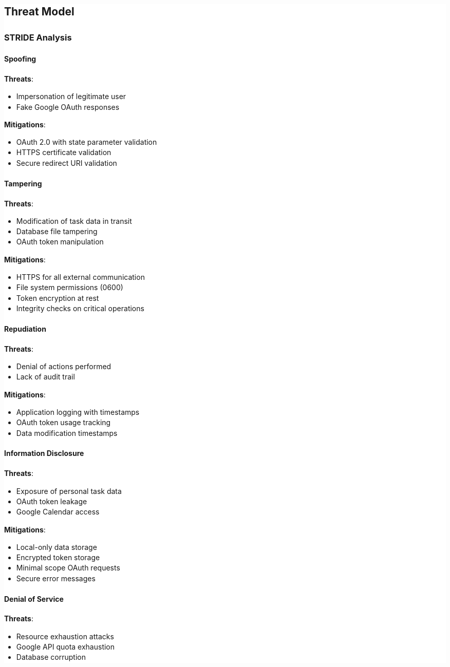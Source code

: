 ## Threat Model

### STRIDE Analysis

#### Spoofing
**Threats**:
- Impersonation of legitimate user
- Fake Google OAuth responses

**Mitigations**:
- OAuth 2.0 with state parameter validation
- HTTPS certificate validation
- Secure redirect URI validation

#### Tampering
**Threats**:
- Modification of task data in transit
- Database file tampering
- OAuth token manipulation

**Mitigations**:
- HTTPS for all external communication
- File system permissions (0600)
- Token encryption at rest
- Integrity checks on critical operations

#### Repudiation
**Threats**:
- Denial of actions performed
- Lack of audit trail

**Mitigations**:
- Application logging with timestamps
- OAuth token usage tracking
- Data modification timestamps

#### Information Disclosure
**Threats**:
- Exposure of personal task data
- OAuth token leakage
- Google Calendar access

**Mitigations**:
- Local-only data storage
- Encrypted token storage
- Minimal scope OAuth requests
- Secure error messages

#### Denial of Service
**Threats**:
- Resource exhaustion attacks
- Google API quota exhaustion
- Database corruption
